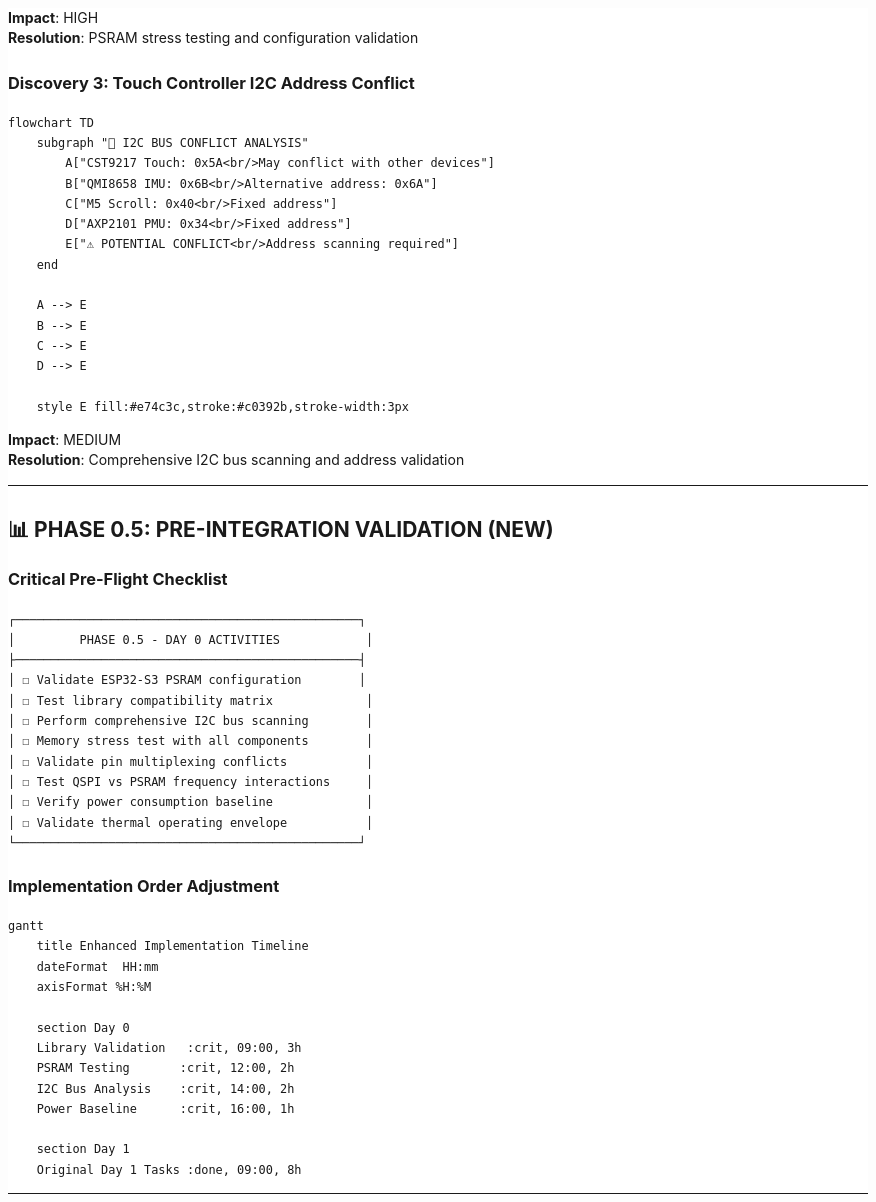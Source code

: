 **Impact**: HIGH  
**Resolution**: PSRAM stress testing and configuration validation

### Discovery 3: Touch Controller I2C Address Conflict

```mermaid
flowchart TD
    subgraph "🔧 I2C BUS CONFLICT ANALYSIS"
        A["CST9217 Touch: 0x5A<br/>May conflict with other devices"]
        B["QMI8658 IMU: 0x6B<br/>Alternative address: 0x6A"]
        C["M5 Scroll: 0x40<br/>Fixed address"]
        D["AXP2101 PMU: 0x34<br/>Fixed address"]
        E["⚠️ POTENTIAL CONFLICT<br/>Address scanning required"]
    end
    
    A --> E
    B --> E
    C --> E
    D --> E
    
    style E fill:#e74c3c,stroke:#c0392b,stroke-width:3px
```

**Impact**: MEDIUM  
**Resolution**: Comprehensive I2C bus scanning and address validation

---

## 📊 PHASE 0.5: PRE-INTEGRATION VALIDATION (NEW)

### Critical Pre-Flight Checklist

```
┌────────────────────────────────────────────────┐
│         PHASE 0.5 - DAY 0 ACTIVITIES            │
├────────────────────────────────────────────────┤
│ ☐ Validate ESP32-S3 PSRAM configuration        │
│ ☐ Test library compatibility matrix             │
│ ☐ Perform comprehensive I2C bus scanning        │
│ ☐ Memory stress test with all components        │
│ ☐ Validate pin multiplexing conflicts           │
│ ☐ Test QSPI vs PSRAM frequency interactions     │
│ ☐ Verify power consumption baseline             │
│ ☐ Validate thermal operating envelope           │
└────────────────────────────────────────────────┘
```

### Implementation Order Adjustment

```mermaid
gantt
    title Enhanced Implementation Timeline
    dateFormat  HH:mm
    axisFormat %H:%M
    
    section Day 0
    Library Validation   :crit, 09:00, 3h
    PSRAM Testing       :crit, 12:00, 2h
    I2C Bus Analysis    :crit, 14:00, 2h
    Power Baseline      :crit, 16:00, 1h
    
    section Day 1
    Original Day 1 Tasks :done, 09:00, 8h
```

---